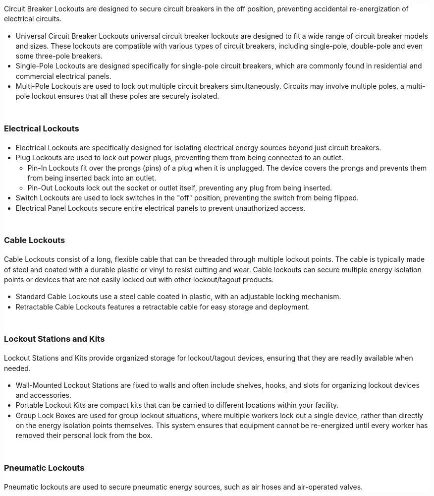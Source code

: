 Circuit Breaker Lockouts are designed to secure circuit breakers in the off position, preventing accidental re-energization of electrical circuits.

* Universal Circuit Breaker Lockouts universal circuit breaker lockouts are designed to fit a wide range of circuit breaker models and sizes. These lockouts are compatible with various types of circuit breakers, including single-pole, double-pole and even some three-pole breakers.  
* Single-Pole Lockouts are designed specifically for single-pole circuit breakers, which are commonly found in residential and commercial electrical panels.  
* Multi-Pole Lockouts are used to lock out multiple circuit breakers simultaneously. Circuits may involve multiple poles, a multi-pole lockout ensures that all these poles are securely isolated.<br><br>

### Electrical Lockouts

* Electrical Lockouts are specifically designed for isolating electrical energy sources beyond just circuit breakers.  
* Plug Lockouts are used to lock out power plugs, preventing them from being connected to an outlet.  
  * Pin-In Lockouts fit over the prongs (pins) of a plug when it is unplugged. The device covers the prongs and prevents them from being inserted back into an outlet.  
  * Pin-Out Lockouts lock out the socket or outlet itself, preventing any plug from being inserted.  
* Switch Lockouts are used to lock switches in the "off" position, preventing the switch from being flipped.  
* Electrical Panel Lockouts secure entire electrical panels to prevent unauthorized access.<br><br>

### Cable Lockouts

Cable Lockouts consist of a long, flexible cable that can be threaded through multiple lockout points. The cable is typically made of steel and coated with a durable plastic or vinyl to resist cutting and wear. Cable lockouts can secure multiple energy isolation points or devices that are not easily locked out with other lockout/tagout products.

* Standard Cable Lockouts use a steel cable coated in plastic, with an adjustable locking mechanism.  
* Retractable Cable Lockouts features a retractable cable for easy storage and deployment.<br><br>

### Lockout Stations and Kits

Lockout Stations and Kits provide organized storage for lockout/tagout devices, ensuring that they are readily available when needed.

* Wall-Mounted Lockout Stations are fixed to walls and often include shelves, hooks, and slots for organizing lockout devices and accessories.  
* Portable Lockout Kits are compact kits that can be carried to different locations within your facility.  
* Group Lock Boxes are used for group lockout situations, where multiple workers lock out a single device, rather than directly on the energy isolation points themselves. This system ensures that equipment cannot be re-energized until every worker has removed their personal lock from the box.<br><br>

### Pneumatic Lockouts

Pneumatic lockouts are used to secure pneumatic energy sources, such as air hoses and air-operated valves.
